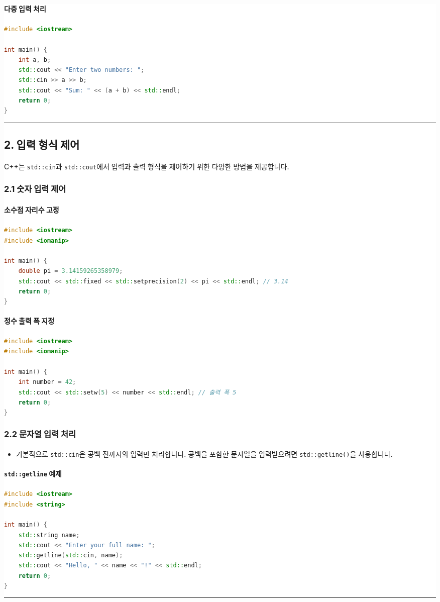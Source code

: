 #### 다중 입력 처리
```cpp
#include <iostream>

int main() {
    int a, b;
    std::cout << "Enter two numbers: ";
    std::cin >> a >> b;
    std::cout << "Sum: " << (a + b) << std::endl;
    return 0;
}
```

---

## 2. 입력 형식 제어
C++는 `std::cin`과 `std::cout`에서 입력과 출력 형식을 제어하기 위한 다양한 방법을 제공합니다.

### 2.1 숫자 입력 제어
#### 소수점 자리수 고정
```cpp
#include <iostream>
#include <iomanip>

int main() {
    double pi = 3.14159265358979;
    std::cout << std::fixed << std::setprecision(2) << pi << std::endl; // 3.14
    return 0;
}
```

#### 정수 출력 폭 지정
```cpp
#include <iostream>
#include <iomanip>

int main() {
    int number = 42;
    std::cout << std::setw(5) << number << std::endl; // 출력 폭 5
    return 0;
}
```

### 2.2 문자열 입력 처리
- 기본적으로 `std::cin`은 공백 전까지의 입력만 처리합니다. 공백을 포함한 문자열을 입력받으려면 `std::getline()`을 사용합니다.

#### `std::getline` 예제
```cpp
#include <iostream>
#include <string>

int main() {
    std::string name;
    std::cout << "Enter your full name: ";
    std::getline(std::cin, name);
    std::cout << "Hello, " << name << "!" << std::endl;
    return 0;
}
```

---